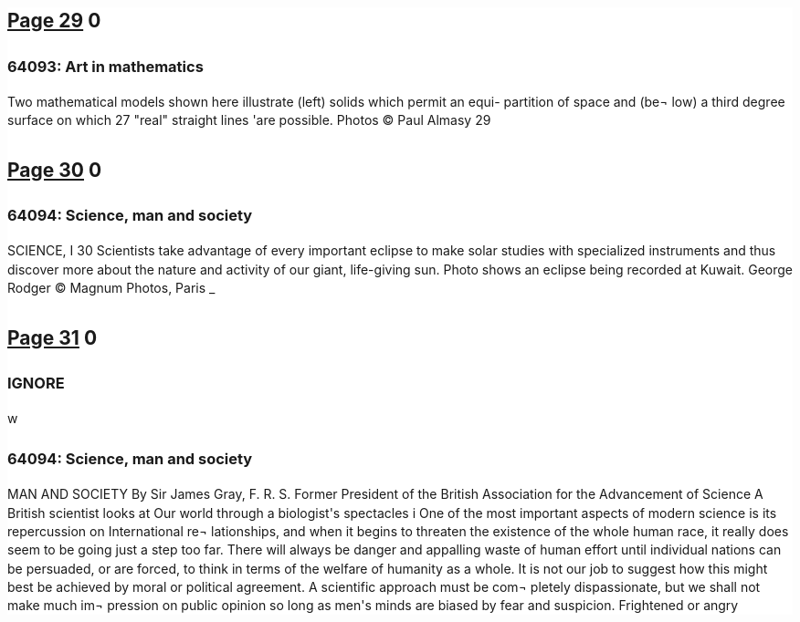 ## [Page 29](https://demo.humlab.umu.se/courier/064092engo.pdf#page=29) 0

### 64093: Art in mathematics

Two mathematical models
shown here illustrate (left)
solids which permit an equi-
partition of space and (be¬
low) a third degree surface
on which 27 "real" straight
lines 'are possible.
Photos © Paul Almasy
29

## [Page 30](https://demo.humlab.umu.se/courier/064092engo.pdf#page=30) 0

### 64094: Science, man and society

SCIENCE, I
30
Scientists take advantage of every important
eclipse to make solar studies with specialized
instruments and thus discover more about the
nature and activity of our giant, life-giving sun.
Photo shows an eclipse being recorded at Kuwait.
George Rodger © Magnum Photos, Paris
_

## [Page 31](https://demo.humlab.umu.se/courier/064092engo.pdf#page=31) 0

### IGNORE

w


### 64094: Science, man and society

MAN AND SOCIETY
By Sir James Gray, F. R. S.
Former President of the British Association
for the Advancement of Science
A British scientist
looks at Our world
through a biologist's
spectacles
i
One of the most important aspects of modern
science is its repercussion on International re¬
lationships, and when it begins to threaten the existence
of the whole human race, it really does seem to be going
just a step too far. There will always be danger and
appalling waste of human effort until individual nations
can be persuaded, or are forced, to think in terms of the
welfare of humanity as a whole. It is not our job to
suggest how this might best be achieved by moral or
political agreement. A scientific approach must be com¬
pletely dispassionate, but we shall not make much im¬
pression on public opinion so long as men's minds are
biased by fear and suspicion. Frightened or angry
